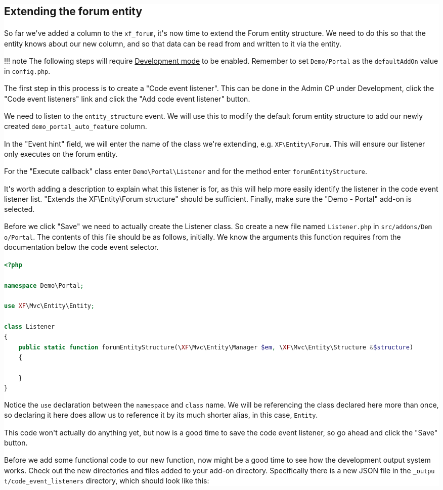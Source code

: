 ## Extending the forum entity

So far we've added a column to the `xf_forum`, it's now time to extend the Forum entity structure. We need to do this so that the entity knows about our new column, and so that data can be read from and written to it via the entity.

!!! note
    The following steps will require [Development mode](/development-tools/#enabling-development-mode) to be enabled. Remember to set `Demo/Portal` as the `defaultAddOn` value in `config.php`.

The first step in this process is to create a "Code event listener". This can be done in the Admin CP under Development, click the "Code event listeners" link and click the "Add code event listener" button.

We need to listen to the `entity_structure` event. We will use this to modify the default forum entity structure to add our newly created `demo_portal_auto_feature` column.

In the "Event hint" field, we will enter the name of the class we're extending, e.g. `XF\Entity\Forum`. This will ensure our listener only executes on the forum entity.

For the "Execute callback" class enter `Demo\Portal\Listener` and for the method enter `forumEntityStructure`.

It's worth adding a description to explain what this listener is for, as this will help more easily identify the listener in the code event listener list. "Extends the XF\Entity\Forum structure" should be sufficient. Finally, make sure the "Demo - Portal" add-on is selected.

Before we click "Save" we need to actually create the Listener class. So create a new file named `Listener.php` in `src/addons/Demo/Portal`. The contents of this file should be as follows, initially. We know the arguments this function requires from the documentation below the code event selector.

```php
<?php

namespace Demo\Portal;

use XF\Mvc\Entity\Entity;

class Listener
{
	public static function forumEntityStructure(\XF\Mvc\Entity\Manager $em, \XF\Mvc\Entity\Structure &$structure)
	{
		
	}
}
```

Notice the `use` declaration between the `namespace` and `class` name. We will be referencing the class declared here more than once, so declaring it here does allow us to reference it by its much shorter alias, in this case, `Entity`.

This code won't actually do anything yet, but now is a good time to save the code event listener, so go ahead and click the "Save" button.

Before we add some functional code to our new function, now might be a good time to see how the development output system works. Check out the new directories and files added to your add-on directory. Specifically there is a new JSON file in the `_output/code_event_listeners` directory, which should look like this:
